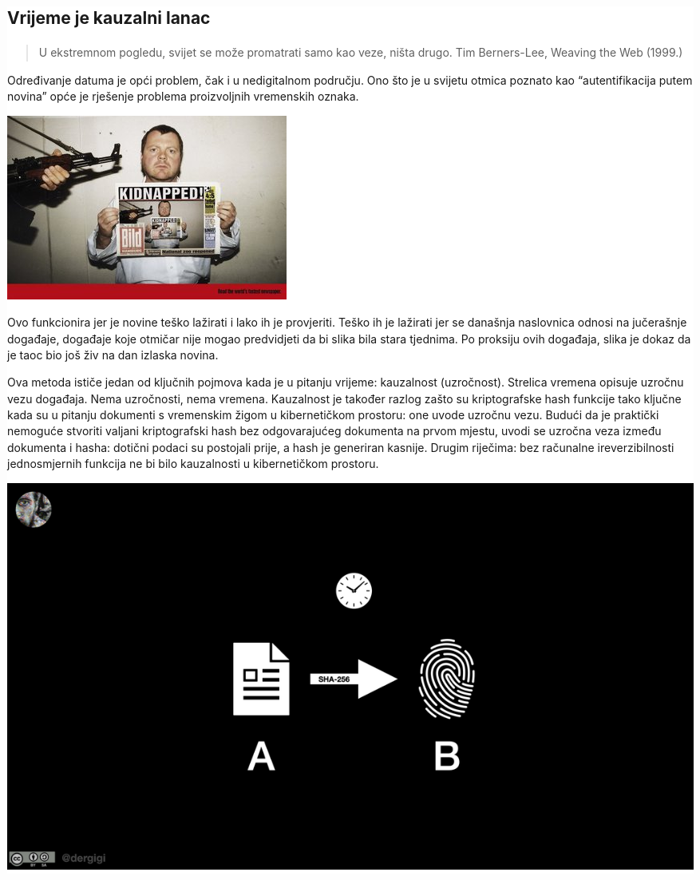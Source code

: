 ## Vrijeme je kauzalni lanac

> U ekstremnom pogledu, svijet se može promatrati samo kao veze, ništa drugo.
Tim Berners-Lee, Weaving the Web (1999.)

Određivanje datuma je opći problem, čak i u nedigitalnom području. Ono što je u svijetu otmica poznato kao “autentifikacija putem novina” opće je rješenje problema proizvoljnih vremenskih oznaka.

![](/images/content/blog/bitcoin-je-vrijeme/proof-of-time.jpg)

Ovo funkcionira jer je novine teško lažirati i lako ih je provjeriti. Teško ih je lažirati jer se današnja naslovnica odnosi na jučerašnje događaje, događaje koje otmičar nije mogao predvidjeti da bi slika bila stara tjednima. Po proksiju ovih događaja, slika je dokaz da je taoc bio još živ na dan izlaska novina.

Ova metoda ističe jedan od ključnih pojmova kada je u pitanju vrijeme: kauzalnost (uzročnost). Strelica vremena opisuje uzročnu vezu događaja. Nema uzročnosti, nema vremena. Kauzalnost je također razlog zašto su kriptografske hash funkcije tako ključne kada su u pitanju dokumenti s vremenskim žigom u kibernetičkom prostoru: one uvode uzročnu vezu. Budući da je praktički nemoguće stvoriti valjani kriptografski hash bez odgovarajućeg dokumenta na prvom mjestu, uvodi se uzročna veza između dokumenta i hasha: dotični podaci su postojali prije, a hash je generiran kasnije. Drugim riječima: bez računalne ireverzibilnosti jednosmjernih funkcija ne bi bilo kauzalnosti u kibernetičkom prostoru.

![](/images/content/blog/bitcoin-je-vrijeme/sha256.jpg)
